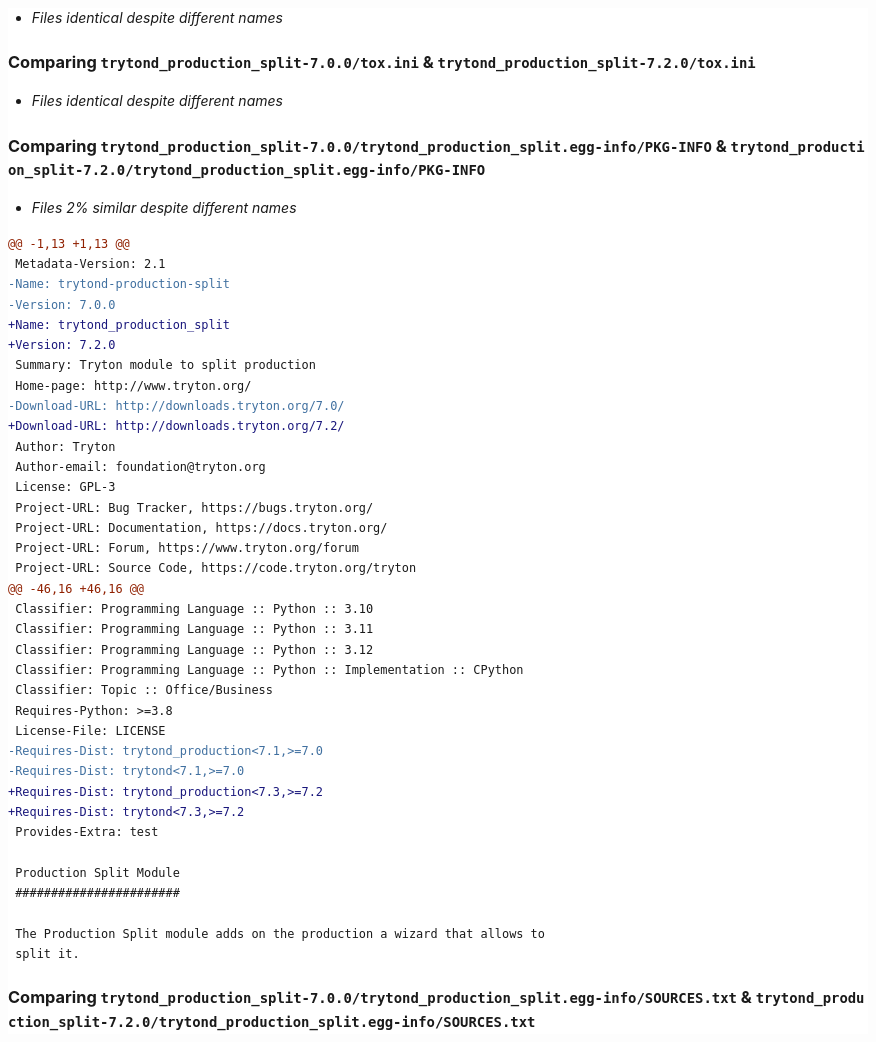  * *Files identical despite different names*

### Comparing `trytond_production_split-7.0.0/tox.ini` & `trytond_production_split-7.2.0/tox.ini`

 * *Files identical despite different names*

### Comparing `trytond_production_split-7.0.0/trytond_production_split.egg-info/PKG-INFO` & `trytond_production_split-7.2.0/trytond_production_split.egg-info/PKG-INFO`

 * *Files 2% similar despite different names*

```diff
@@ -1,13 +1,13 @@
 Metadata-Version: 2.1
-Name: trytond-production-split
-Version: 7.0.0
+Name: trytond_production_split
+Version: 7.2.0
 Summary: Tryton module to split production
 Home-page: http://www.tryton.org/
-Download-URL: http://downloads.tryton.org/7.0/
+Download-URL: http://downloads.tryton.org/7.2/
 Author: Tryton
 Author-email: foundation@tryton.org
 License: GPL-3
 Project-URL: Bug Tracker, https://bugs.tryton.org/
 Project-URL: Documentation, https://docs.tryton.org/
 Project-URL: Forum, https://www.tryton.org/forum
 Project-URL: Source Code, https://code.tryton.org/tryton
@@ -46,16 +46,16 @@
 Classifier: Programming Language :: Python :: 3.10
 Classifier: Programming Language :: Python :: 3.11
 Classifier: Programming Language :: Python :: 3.12
 Classifier: Programming Language :: Python :: Implementation :: CPython
 Classifier: Topic :: Office/Business
 Requires-Python: >=3.8
 License-File: LICENSE
-Requires-Dist: trytond_production<7.1,>=7.0
-Requires-Dist: trytond<7.1,>=7.0
+Requires-Dist: trytond_production<7.3,>=7.2
+Requires-Dist: trytond<7.3,>=7.2
 Provides-Extra: test
 
 Production Split Module
 #######################
 
 The Production Split module adds on the production a wizard that allows to
 split it.
```

### Comparing `trytond_production_split-7.0.0/trytond_production_split.egg-info/SOURCES.txt` & `trytond_production_split-7.2.0/trytond_production_split.egg-info/SOURCES.txt`
